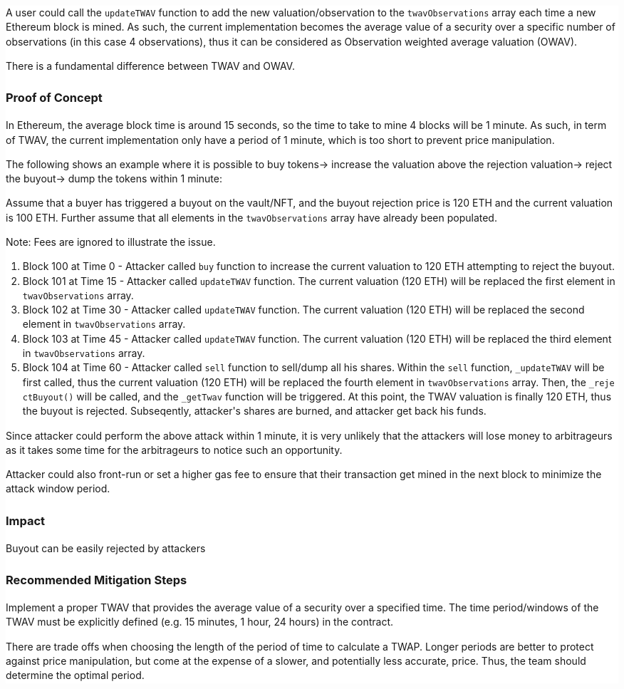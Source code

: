 A user could call the `updateTWAV` function to add the new valuation/observation to the `twavObservations` array each time a new Ethereum block is mined. As such, the current implementation becomes the average value of a security over a specific number of observations (in this case 4 observations), thus it can be considered as Observation weighted average valuation (OWAV).

There is a fundamental difference between TWAV and OWAV.

### Proof of Concept

In Ethereum, the average block time is around 15 seconds, so the time to take to mine 4 blocks will be 1 minute. As such, in term of TWAV, the current implementation only have a period of 1 minute, which is too short to prevent price manipulation.

The following shows an example where it is possible to buy tokens→ increase the valuation above the rejection valuation→ reject the buyout→ dump the tokens within 1 minute:

Assume that a buyer has triggered a buyout on the vault/NFT, and the buyout rejection price is 120 ETH and the current valuation is 100 ETH. Further assume that all elements in the  `twavObservations` array have already been populated.

Note: Fees are ignored to illustrate the issue.

1.  Block 100 at Time 0 - Attacker called `buy` function to increase the current valuation to 120 ETH attempting to reject the buyout.
2.  Block 101 at Time 15 - Attacker called `updateTWAV` function. The current valuation (120 ETH) will be replaced the first element in `twavObservations` array.
3.  Block 102 at Time 30 - Attacker called `updateTWAV` function. The current valuation (120 ETH) will be replaced the second element in `twavObservations` array.
4.  Block 103 at Time 45 - Attacker called `updateTWAV` function. The current valuation (120 ETH) will be replaced the third element in `twavObservations` array.
5.  Block 104 at Time 60 - Attacker called `sell` function to sell/dump all his shares. Within the `sell` function, `_updateTWAV` will be first called, thus the current valuation (120 ETH) will be replaced the fourth element in `twavObservations` array. Then, the `_rejectBuyout()` will be called, and the `_getTwav` function will be triggered. At this point, the TWAV valuation is finally 120 ETH, thus the buyout is rejected. Subseqently, attacker's shares are burned, and attacker get back his funds.

Since attacker could perform the above attack within 1 minute, it is very unlikely that the attackers will lose money to arbitrageurs as it takes some time for the arbitrageurs to notice such an opportunity.

Attacker could also front-run or set a higher gas fee to ensure that their transaction get mined in the next block to minimize the attack window period.

### Impact

Buyout can be easily rejected by attackers

### Recommended Mitigation Steps

Implement a proper TWAV that provides the average value of a security over a specified time. The time period/windows of the TWAV must be explicitly defined (e.g. 15 minutes, 1 hour, 24 hours) in the contract.

There are trade offs when choosing the length of the period of time to calculate a TWAP. Longer periods are better to protect against price manipulation, but come at the expense of a slower, and potentially less accurate, price. Thus, the team should determine the optimal period.
